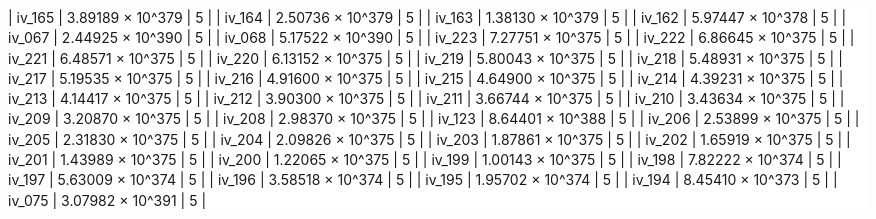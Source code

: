| iv_165 | 3.89189 × 10^379 | 5 |
| iv_164 | 2.50736 × 10^379 | 5 |
| iv_163 | 1.38130 × 10^379 | 5 |
| iv_162 | 5.97447 × 10^378 | 5 |
| iv_067 | 2.44925 × 10^390 | 5 |
| iv_068 | 5.17522 × 10^390 | 5 |
| iv_223 | 7.27751 × 10^375 | 5 |
| iv_222 | 6.86645 × 10^375 | 5 |
| iv_221 | 6.48571 × 10^375 | 5 |
| iv_220 | 6.13152 × 10^375 | 5 |
| iv_219 | 5.80043 × 10^375 | 5 |
| iv_218 | 5.48931 × 10^375 | 5 |
| iv_217 | 5.19535 × 10^375 | 5 |
| iv_216 | 4.91600 × 10^375 | 5 |
| iv_215 | 4.64900 × 10^375 | 5 |
| iv_214 | 4.39231 × 10^375 | 5 |
| iv_213 | 4.14417 × 10^375 | 5 |
| iv_212 | 3.90300 × 10^375 | 5 |
| iv_211 | 3.66744 × 10^375 | 5 |
| iv_210 | 3.43634 × 10^375 | 5 |
| iv_209 | 3.20870 × 10^375 | 5 |
| iv_208 | 2.98370 × 10^375 | 5 |
| iv_123 | 8.64401 × 10^388 | 5 |
| iv_206 | 2.53899 × 10^375 | 5 |
| iv_205 | 2.31830 × 10^375 | 5 |
| iv_204 | 2.09826 × 10^375 | 5 |
| iv_203 | 1.87861 × 10^375 | 5 |
| iv_202 | 1.65919 × 10^375 | 5 |
| iv_201 | 1.43989 × 10^375 | 5 |
| iv_200 | 1.22065 × 10^375 | 5 |
| iv_199 | 1.00143 × 10^375 | 5 |
| iv_198 | 7.82222 × 10^374 | 5 |
| iv_197 | 5.63009 × 10^374 | 5 |
| iv_196 | 3.58518 × 10^374 | 5 |
| iv_195 | 1.95702 × 10^374 | 5 |
| iv_194 | 8.45410 × 10^373 | 5 |
| iv_075 | 3.07982 × 10^391 | 5 |